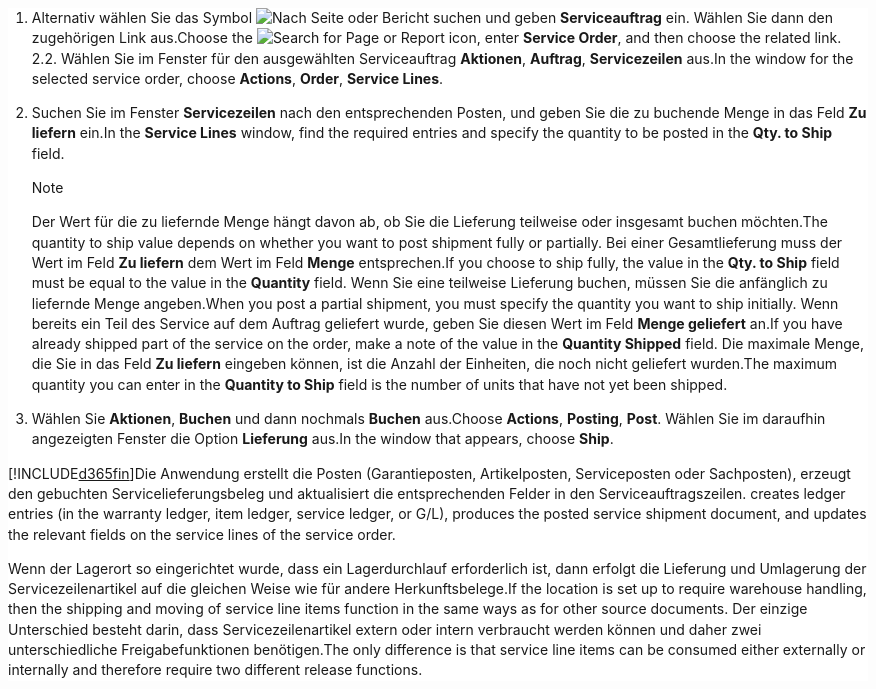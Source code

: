 1. <span data-ttu-id="88153-186">Alternativ wählen Sie das Symbol ![Nach Seite oder Bericht suchen](media/ui-search/search_small.png "Nach Seite oder Bericht suchen") und geben **Serviceauftrag** ein. Wählen Sie dann den zugehörigen Link aus.</span><span class="sxs-lookup"><span data-stu-id="88153-186">Choose the ![Search for Page or Report](media/ui-search/search_small.png "Search for Page or Report icon") icon, enter **Service Order**, and then choose the related link.</span></span> <span data-ttu-id="88153-187">2.</span><span class="sxs-lookup"><span data-stu-id="88153-187">2.</span></span> <span data-ttu-id="88153-188">Wählen Sie im Fenster für den ausgewählten Serviceauftrag **Aktionen**, **Auftrag**, **Servicezeilen** aus.</span><span class="sxs-lookup"><span data-stu-id="88153-188">In the window for the selected service order, choose **Actions**, **Order**, **Service Lines**.</span></span>  
3. <span data-ttu-id="88153-189">Suchen Sie im Fenster **Servicezeilen** nach den entsprechenden Posten, und geben Sie die zu buchende Menge in das Feld **Zu liefern** ein.</span><span class="sxs-lookup"><span data-stu-id="88153-189">In the **Service Lines** window, find the required entries and specify the quantity to be posted in the **Qty. to Ship** field.</span></span>  
  
   > [!NOTE]  
   >  <span data-ttu-id="88153-190">Der Wert für die zu liefernde Menge hängt davon ab, ob Sie die Lieferung teilweise oder insgesamt buchen möchten.</span><span class="sxs-lookup"><span data-stu-id="88153-190">The quantity to ship value depends on whether you want to post shipment fully or partially.</span></span> <span data-ttu-id="88153-191">Bei einer Gesamtlieferung muss der Wert im Feld **Zu liefern** dem Wert im Feld **Menge** entsprechen.</span><span class="sxs-lookup"><span data-stu-id="88153-191">If you choose to ship fully, the value in the **Qty. to Ship** field must be equal to the value in the **Quantity** field.</span></span> <span data-ttu-id="88153-192">Wenn Sie eine teilweise Lieferung buchen, müssen Sie die anfänglich zu liefernde Menge angeben.</span><span class="sxs-lookup"><span data-stu-id="88153-192">When you post a partial shipment, you must specify the quantity you want to ship initially.</span></span> <span data-ttu-id="88153-193">Wenn bereits ein Teil des Service auf dem Auftrag geliefert wurde, geben Sie diesen Wert im Feld **Menge geliefert** an.</span><span class="sxs-lookup"><span data-stu-id="88153-193">If you have already shipped part of the service on the order, make a note of the value in the **Quantity Shipped** field.</span></span> <span data-ttu-id="88153-194">Die maximale Menge, die Sie in das Feld **Zu liefern** eingeben können, ist die Anzahl der Einheiten, die noch nicht geliefert wurden.</span><span class="sxs-lookup"><span data-stu-id="88153-194">The maximum quantity you can enter in the **Quantity to Ship** field is the number of units that have not yet been shipped.</span></span>  
  
4. <span data-ttu-id="88153-195">Wählen Sie **Aktionen**, **Buchen** und dann nochmals **Buchen** aus.</span><span class="sxs-lookup"><span data-stu-id="88153-195">Choose **Actions**, **Posting**, **Post**.</span></span> <span data-ttu-id="88153-196">Wählen Sie im daraufhin angezeigten Fenster die Option **Lieferung** aus.</span><span class="sxs-lookup"><span data-stu-id="88153-196">In the window that appears, choose **Ship**.</span></span>  
  
[!INCLUDE[d365fin](includes/d365fin_md.md)]<span data-ttu-id="88153-197">Die Anwendung erstellt die Posten (Garantieposten, Artikelposten, Serviceposten oder Sachposten), erzeugt den gebuchten Servicelieferungsbeleg und aktualisiert die entsprechenden Felder in den Serviceauftragszeilen.</span><span class="sxs-lookup"><span data-stu-id="88153-197"> creates ledger entries (in the warranty ledger, item ledger, service ledger, or G/L), produces the posted service shipment document, and updates the relevant fields on the service lines of the service order.</span></span>  
  
<span data-ttu-id="88153-198">Wenn der Lagerort so eingerichtet wurde, dass ein Lagerdurchlauf erforderlich ist, dann erfolgt die Lieferung und Umlagerung der Servicezeilenartikel auf die gleichen Weise wie für andere Herkunftsbelege.</span><span class="sxs-lookup"><span data-stu-id="88153-198">If the location is set up to require warehouse handling, then the shipping and moving of service line items function in the same ways as for other source documents.</span></span> <span data-ttu-id="88153-199">Der einzige Unterschied besteht darin, dass Servicezeilenartikel extern oder intern verbraucht werden können und daher zwei unterschiedliche Freigabefunktionen benötigen.</span><span class="sxs-lookup"><span data-stu-id="88153-199">The only difference is that service line items can be consumed either externally or internally and therefore require two different release functions.</span></span>  
  